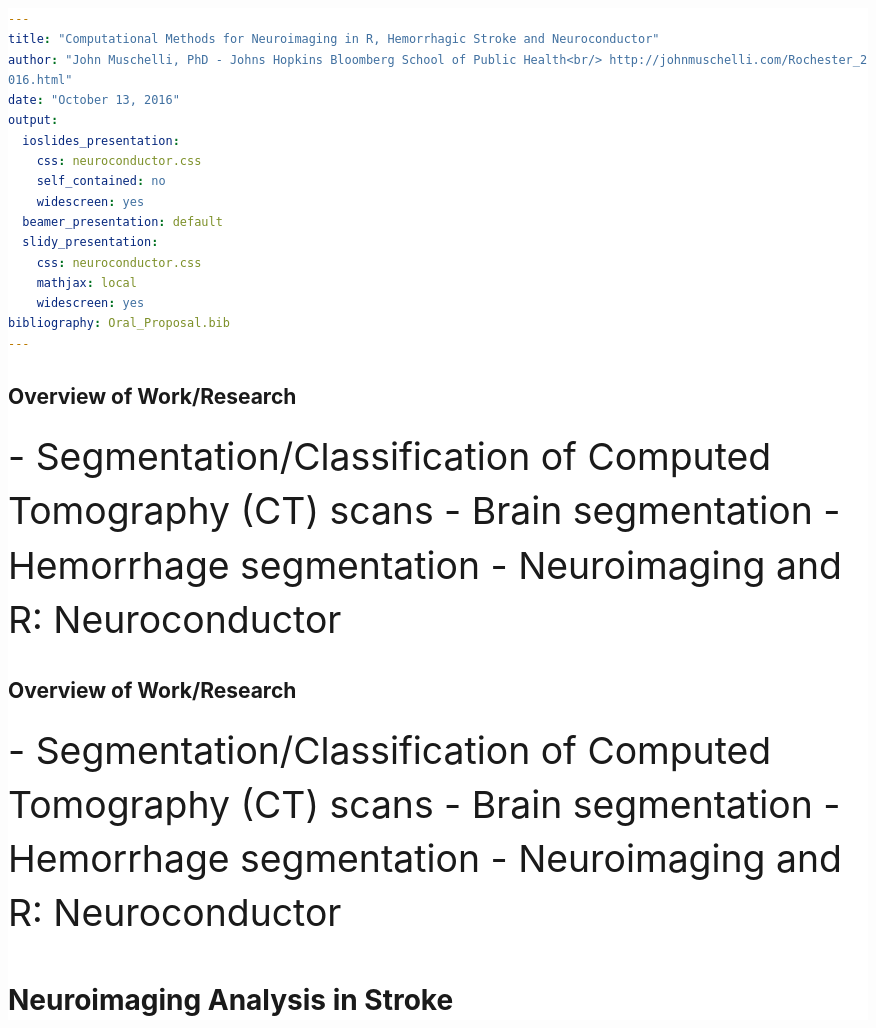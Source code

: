 ```yaml
---
title: "Computational Methods for Neuroimaging in R, Hemorrhagic Stroke and Neuroconductor"
author: "John Muschelli, PhD - Johns Hopkins Bloomberg School of Public Health<br/> http://johnmuschelli.com/Rochester_2016.html"
date: "October 13, 2016"
output:
  ioslides_presentation:
    css: neuroconductor.css
    self_contained: no
    widescreen: yes
  beamer_presentation: default
  slidy_presentation:
    css: neuroconductor.css
    mathjax: local
    widescreen: yes
bibliography: Oral_Proposal.bib
---
```



<script type="text/x-mathjax-config">
MathJax.Hub.Config({ TeX: { extensions: ["color.js"] }});
</script>











## Overview of Work/Research

<div style='font-size: 28pt;'>
- Segmentation/Classification of Computed Tomography (CT) scans
    - Brain segmentation
    - Hemorrhage segmentation
- Neuroimaging and R: Neuroconductor
</div>

## Overview of Work/Research

<div style='font-size: 28pt;'>
- Segmentation/Classification of Computed Tomography (CT) scans
    - Brain segmentation
    - Hemorrhage segmentation
- Neuroimaging and R: Neuroconductor
</div>


# Neuroimaging Analysis in Stroke
